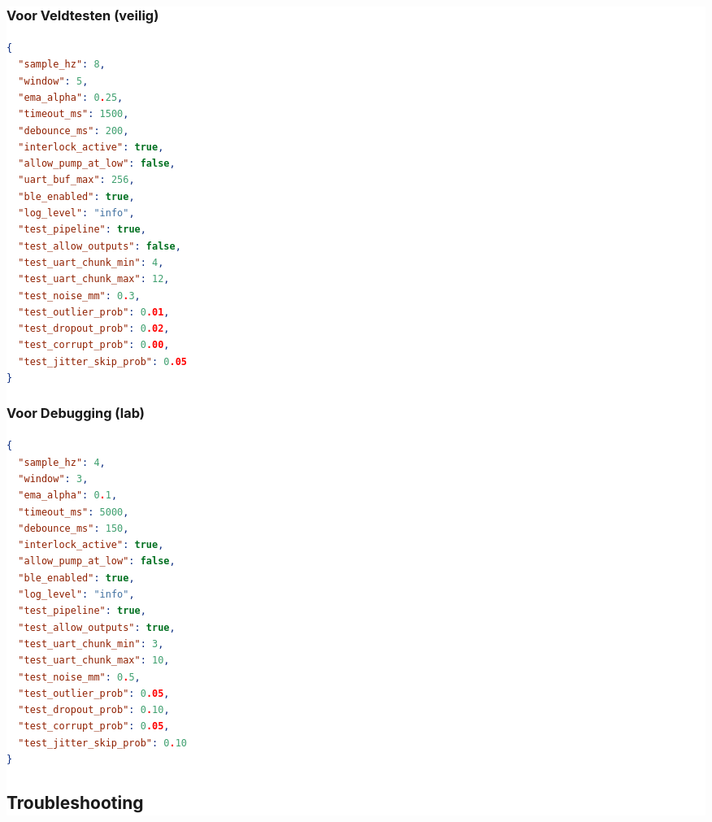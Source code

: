 ### Voor Veldtesten (veilig)
```json
{
  "sample_hz": 8,
  "window": 5,
  "ema_alpha": 0.25,
  "timeout_ms": 1500,
  "debounce_ms": 200,
  "interlock_active": true,
  "allow_pump_at_low": false,
  "uart_buf_max": 256,
  "ble_enabled": true,
  "log_level": "info",
  "test_pipeline": true,
  "test_allow_outputs": false,
  "test_uart_chunk_min": 4,
  "test_uart_chunk_max": 12,
  "test_noise_mm": 0.3,
  "test_outlier_prob": 0.01,
  "test_dropout_prob": 0.02,
  "test_corrupt_prob": 0.00,
  "test_jitter_skip_prob": 0.05
}
```

### Voor Debugging (lab)
```json
{
  "sample_hz": 4,
  "window": 3,
  "ema_alpha": 0.1,
  "timeout_ms": 5000,
  "debounce_ms": 150,
  "interlock_active": true,
  "allow_pump_at_low": false,
  "ble_enabled": true,
  "log_level": "info",
  "test_pipeline": true,
  "test_allow_outputs": true,
  "test_uart_chunk_min": 3,
  "test_uart_chunk_max": 10,
  "test_noise_mm": 0.5,
  "test_outlier_prob": 0.05,
  "test_dropout_prob": 0.10,
  "test_corrupt_prob": 0.05,
  "test_jitter_skip_prob": 0.10
}
```

## Troubleshooting
